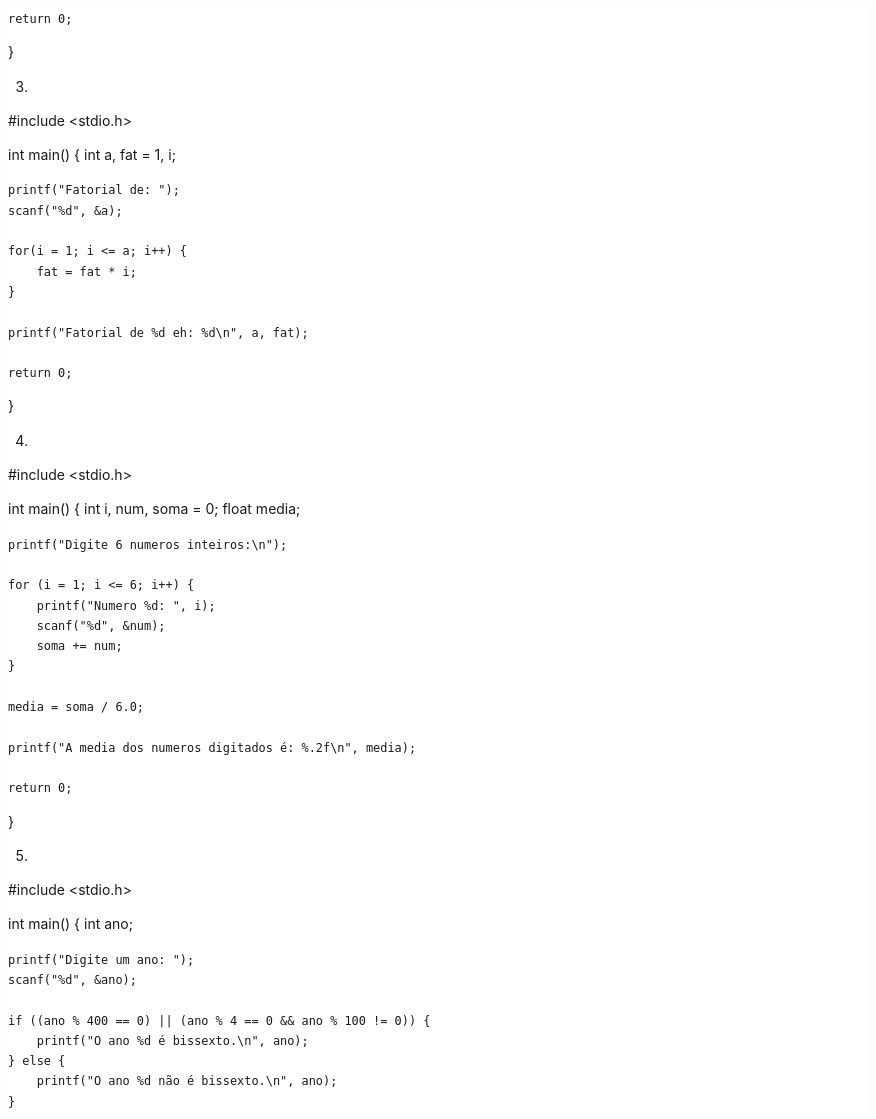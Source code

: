     return 0;
}


3)

#include <stdio.h>

int main() {
    int a, fat = 1, i;

    printf("Fatorial de: ");
    scanf("%d", &a);

    for(i = 1; i <= a; i++) {
        fat = fat * i;
    }

    printf("Fatorial de %d eh: %d\n", a, fat);

    return 0;
}


4) 

#include <stdio.h>

int main() {
    int i, num, soma = 0;
    float media;

    printf("Digite 6 numeros inteiros:\n");

    for (i = 1; i <= 6; i++) {
        printf("Numero %d: ", i);
        scanf("%d", &num);
        soma += num; 
    }

    media = soma / 6.0;

    printf("A media dos numeros digitados é: %.2f\n", media);

    return 0;
}


5) 

#include <stdio.h>

int main() {
    int ano;

    printf("Digite um ano: ");
    scanf("%d", &ano);

    if ((ano % 400 == 0) || (ano % 4 == 0 && ano % 100 != 0)) {
        printf("O ano %d é bissexto.\n", ano);
    } else {
        printf("O ano %d não é bissexto.\n", ano);
    }
